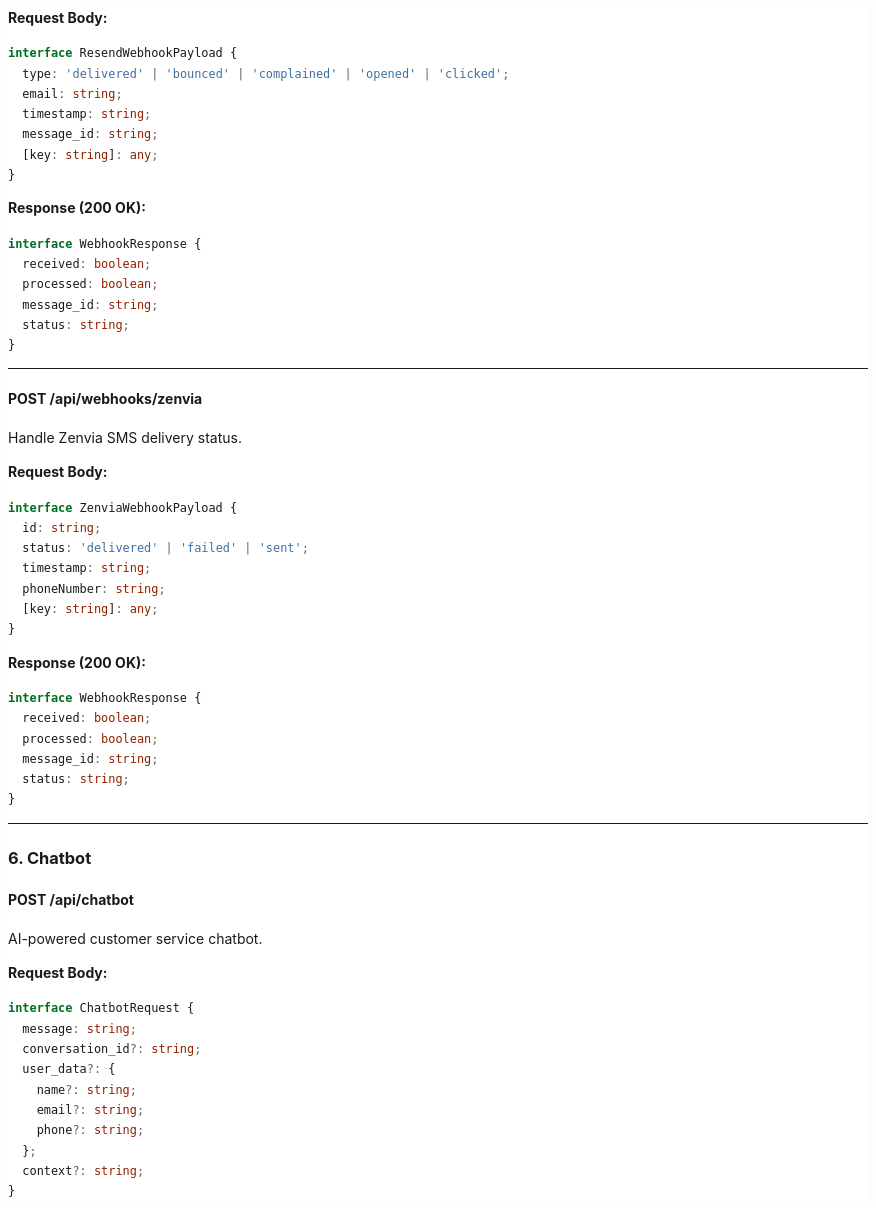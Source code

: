 **Request Body:**
```typescript
interface ResendWebhookPayload {
  type: 'delivered' | 'bounced' | 'complained' | 'opened' | 'clicked';
  email: string;
  timestamp: string;
  message_id: string;
  [key: string]: any;
}
```

**Response (200 OK):**
```typescript
interface WebhookResponse {
  received: boolean;
  processed: boolean;
  message_id: string;
  status: string;
}
```

---

#### POST /api/webhooks/zenvia
Handle Zenvia SMS delivery status.

**Request Body:**
```typescript
interface ZenviaWebhookPayload {
  id: string;
  status: 'delivered' | 'failed' | 'sent';
  timestamp: string;
  phoneNumber: string;
  [key: string]: any;
}
```

**Response (200 OK):**
```typescript
interface WebhookResponse {
  received: boolean;
  processed: boolean;
  message_id: string;
  status: string;
}
```

---

### 6. Chatbot

#### POST /api/chatbot
AI-powered customer service chatbot.

**Request Body:**
```typescript
interface ChatbotRequest {
  message: string;
  conversation_id?: string;
  user_data?: {
    name?: string;
    email?: string;
    phone?: string;
  };
  context?: string;
}
```
